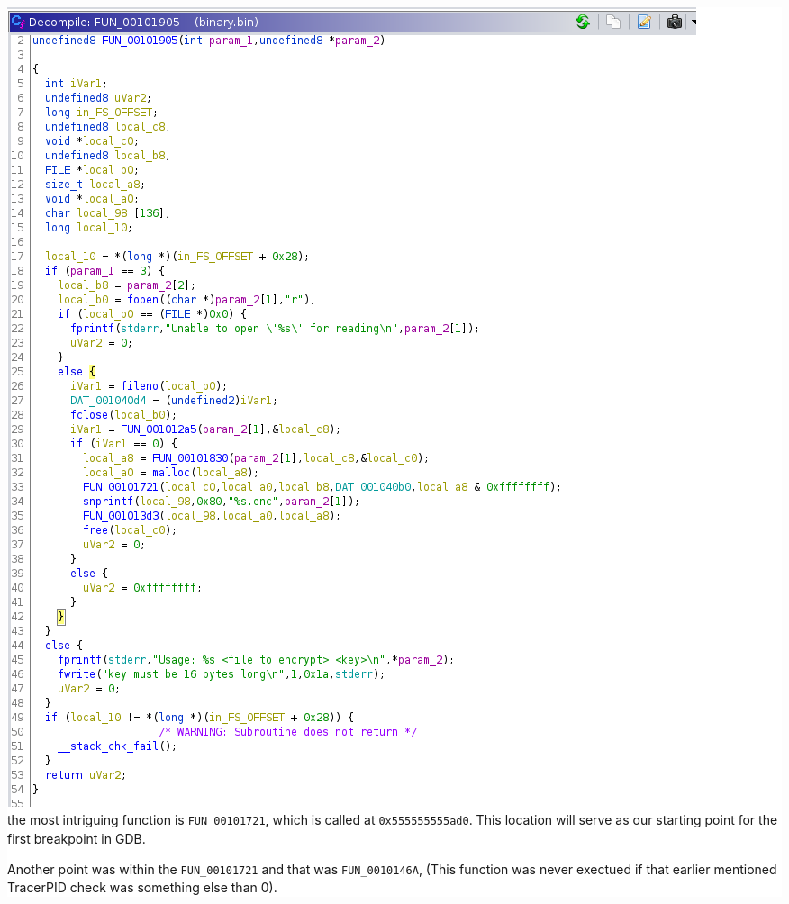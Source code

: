 !["main"](pix/image-31.png)<br>
 the most intriguing function is ```FUN_00101721```, which is called at ```0x555555555ad0```. This location will serve as our starting point for the first breakpoint in GDB.

 Another point was within the ```FUN_00101721``` and that was ```FUN_0010146A```, (This function was never exectued if that earlier mentioned TracerPID check was something else than 0).<br>